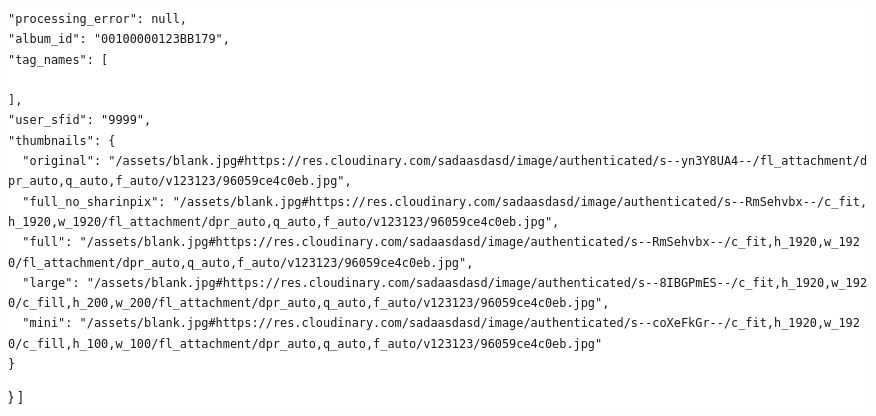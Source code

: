     "processing_error": null,
    "album_id": "00100000123BB179",
    "tag_names": [

    ],
    "user_sfid": "9999",
    "thumbnails": {
      "original": "/assets/blank.jpg#https://res.cloudinary.com/sadaasdasd/image/authenticated/s--yn3Y8UA4--/fl_attachment/dpr_auto,q_auto,f_auto/v123123/96059ce4c0eb.jpg",
      "full_no_sharinpix": "/assets/blank.jpg#https://res.cloudinary.com/sadaasdasd/image/authenticated/s--RmSehvbx--/c_fit,h_1920,w_1920/fl_attachment/dpr_auto,q_auto,f_auto/v123123/96059ce4c0eb.jpg",
      "full": "/assets/blank.jpg#https://res.cloudinary.com/sadaasdasd/image/authenticated/s--RmSehvbx--/c_fit,h_1920,w_1920/fl_attachment/dpr_auto,q_auto,f_auto/v123123/96059ce4c0eb.jpg",
      "large": "/assets/blank.jpg#https://res.cloudinary.com/sadaasdasd/image/authenticated/s--8IBGPmES--/c_fit,h_1920,w_1920/c_fill,h_200,w_200/fl_attachment/dpr_auto,q_auto,f_auto/v123123/96059ce4c0eb.jpg",
      "mini": "/assets/blank.jpg#https://res.cloudinary.com/sadaasdasd/image/authenticated/s--coXeFkGr--/c_fit,h_1920,w_1920/c_fill,h_100,w_100/fl_attachment/dpr_auto,q_auto,f_auto/v123123/96059ce4c0eb.jpg"
    }
  }
]</pre>
